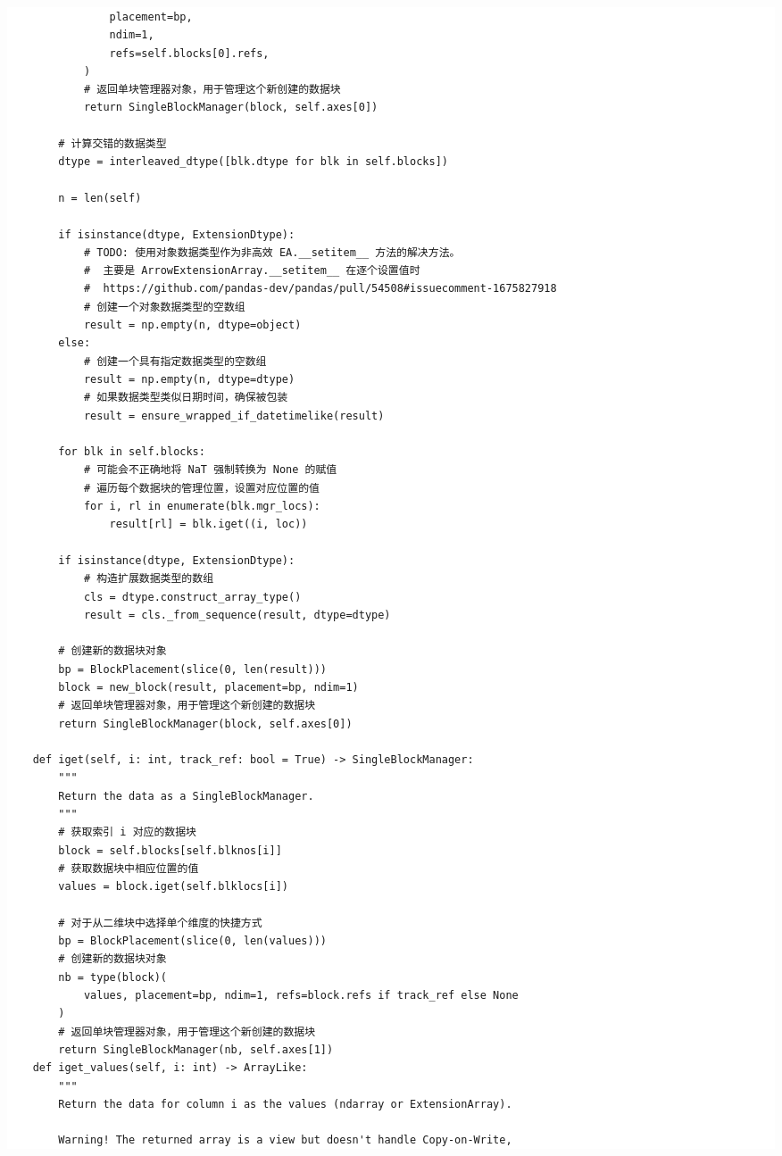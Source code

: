 ```
                placement=bp,
                ndim=1,
                refs=self.blocks[0].refs,
            )
            # 返回单块管理器对象，用于管理这个新创建的数据块
            return SingleBlockManager(block, self.axes[0])

        # 计算交错的数据类型
        dtype = interleaved_dtype([blk.dtype for blk in self.blocks])

        n = len(self)

        if isinstance(dtype, ExtensionDtype):
            # TODO: 使用对象数据类型作为非高效 EA.__setitem__ 方法的解决方法。
            #  主要是 ArrowExtensionArray.__setitem__ 在逐个设置值时
            #  https://github.com/pandas-dev/pandas/pull/54508#issuecomment-1675827918
            # 创建一个对象数据类型的空数组
            result = np.empty(n, dtype=object)
        else:
            # 创建一个具有指定数据类型的空数组
            result = np.empty(n, dtype=dtype)
            # 如果数据类型类似日期时间，确保被包装
            result = ensure_wrapped_if_datetimelike(result)

        for blk in self.blocks:
            # 可能会不正确地将 NaT 强制转换为 None 的赋值
            # 遍历每个数据块的管理位置，设置对应位置的值
            for i, rl in enumerate(blk.mgr_locs):
                result[rl] = blk.iget((i, loc))

        if isinstance(dtype, ExtensionDtype):
            # 构造扩展数据类型的数组
            cls = dtype.construct_array_type()
            result = cls._from_sequence(result, dtype=dtype)

        # 创建新的数据块对象
        bp = BlockPlacement(slice(0, len(result)))
        block = new_block(result, placement=bp, ndim=1)
        # 返回单块管理器对象，用于管理这个新创建的数据块
        return SingleBlockManager(block, self.axes[0])

    def iget(self, i: int, track_ref: bool = True) -> SingleBlockManager:
        """
        Return the data as a SingleBlockManager.
        """
        # 获取索引 i 对应的数据块
        block = self.blocks[self.blknos[i]]
        # 获取数据块中相应位置的值
        values = block.iget(self.blklocs[i])

        # 对于从二维块中选择单个维度的快捷方式
        bp = BlockPlacement(slice(0, len(values)))
        # 创建新的数据块对象
        nb = type(block)(
            values, placement=bp, ndim=1, refs=block.refs if track_ref else None
        )
        # 返回单块管理器对象，用于管理这个新创建的数据块
        return SingleBlockManager(nb, self.axes[1])
    def iget_values(self, i: int) -> ArrayLike:
        """
        Return the data for column i as the values (ndarray or ExtensionArray).

        Warning! The returned array is a view but doesn't handle Copy-on-Write,
```